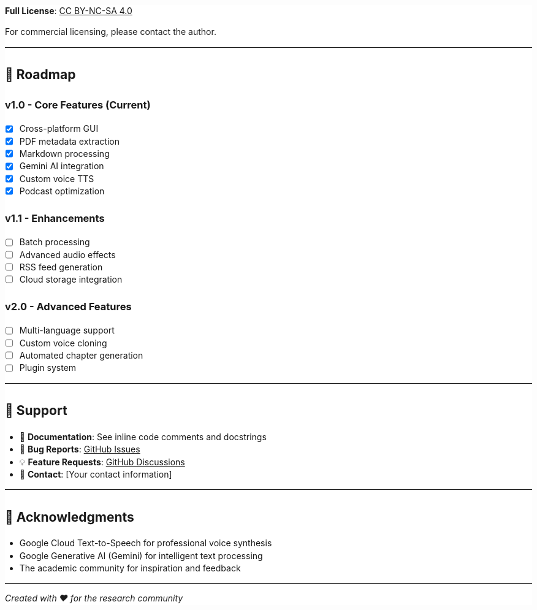 **Full License**: [CC BY-NC-SA 4.0](https://creativecommons.org/licenses/by-nc-sa/4.0/)

For commercial licensing, please contact the author.

---

## 🎯 Roadmap

### v1.0 - Core Features (Current)
- [x] Cross-platform GUI
- [x] PDF metadata extraction
- [x] Markdown processing
- [x] Gemini AI integration
- [x] Custom voice TTS
- [x] Podcast optimization

### v1.1 - Enhancements
- [ ] Batch processing
- [ ] Advanced audio effects
- [ ] RSS feed generation
- [ ] Cloud storage integration

### v2.0 - Advanced Features
- [ ] Multi-language support
- [ ] Custom voice cloning
- [ ] Automated chapter generation
- [ ] Plugin system

---

## 🤝 Support

- 📖 **Documentation**: See inline code comments and docstrings
- 🐛 **Bug Reports**: [GitHub Issues](https://github.com/yourusername/science2go/issues)
- 💡 **Feature Requests**: [GitHub Discussions](https://github.com/yourusername/science2go/discussions)
- 📧 **Contact**: [Your contact information]

---

## 🙏 Acknowledgments

- Google Cloud Text-to-Speech for professional voice synthesis
- Google Generative AI (Gemini) for intelligent text processing
- The academic community for inspiration and feedback

---

*Created with ❤️ for the research community*